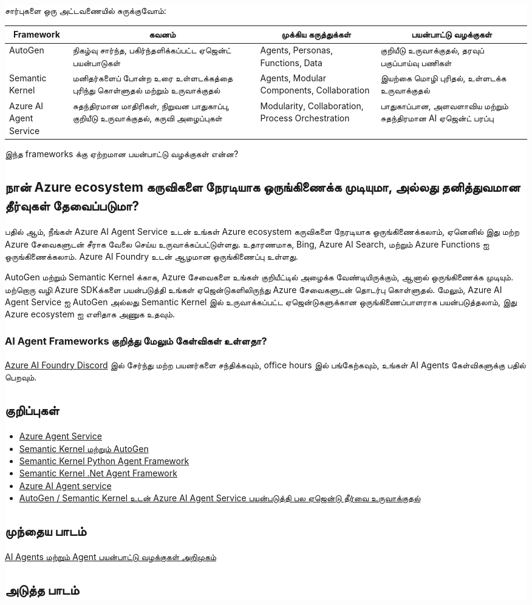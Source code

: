 சார்புகளை ஒரு அட்டவணையில் சுருக்குவோம்:

| Framework | கவனம் | முக்கிய கருத்துக்கள் | பயன்பாட்டு வழக்குகள் |
| --- | --- | --- | --- |
| AutoGen | நிகழ்வு சார்ந்த, பகிர்ந்தளிக்கப்பட்ட ஏஜென்ட் பயன்பாடுகள் | Agents, Personas, Functions, Data | குறியீடு உருவாக்குதல், தரவுப் பகுப்பாய்வு பணிகள் |
| Semantic Kernel | மனிதர்களைப் போன்ற உரை உள்ளடக்கத்தை புரிந்து கொள்ளுதல் மற்றும் உருவாக்குதல் | Agents, Modular Components, Collaboration | இயற்கை மொழி புரிதல், உள்ளடக்க உருவாக்குதல் |
| Azure AI Agent Service | சுதந்திரமான மாதிரிகள், நிறுவன பாதுகாப்பு, குறியீடு உருவாக்குதல், கருவி அழைப்புகள் | Modularity, Collaboration, Process Orchestration | பாதுகாப்பான, அளவளாவிய மற்றும் சுதந்திரமான AI ஏஜென்ட் பரப்பு |

இந்த frameworks க்கு ஏற்றமான பயன்பாட்டு வழக்குகள் என்ன?

## நான் Azure ecosystem கருவிகளை நேரடியாக ஒருங்கிணைக்க முடியுமா, அல்லது தனித்துவமான தீர்வுகள் தேவைப்படுமா?

பதில் ஆம், நீங்கள் Azure AI Agent Service உடன் உங்கள் Azure ecosystem கருவிகளை நேரடியாக ஒருங்கிணைக்கலாம், ஏனெனில் இது மற்ற Azure சேவைகளுடன் சீராக வேலை செய்ய உருவாக்கப்பட்டுள்ளது. உதாரணமாக, Bing, Azure AI Search, மற்றும் Azure Functions ஐ ஒருங்கிணைக்கலாம். Azure AI Foundry உடன் ஆழமான ஒருங்கிணைப்பு உள்ளது.

AutoGen மற்றும் Semantic Kernel க்காக, Azure சேவைகளை உங்கள் குறியீட்டில் அழைக்க வேண்டியிருக்கும், ஆனால் ஒருங்கிணைக்க முடியும். மற்றொரு வழி Azure SDKக்களை பயன்படுத்தி உங்கள் ஏஜென்டுகளிலிருந்து Azure சேவைகளுடன் தொடர்பு கொள்ளுதல். மேலும், Azure AI Agent Service ஐ AutoGen அல்லது Semantic Kernel இல் உருவாக்கப்பட்ட ஏஜென்டுகளுக்கான ஒருங்கிணைப்பாளராக பயன்படுத்தலாம், இது Azure ecosystem ஐ எளிதாக அணுக உதவும்.

### AI Agent Frameworks குறித்து மேலும் கேள்விகள் உள்ளதா?

[Azure AI Foundry Discord](https://aka.ms/ai-agents/discord) இல் சேர்ந்து மற்ற பயனர்களை சந்திக்கவும், office hours இல் பங்கேற்கவும், உங்கள் AI Agents கேள்விகளுக்கு பதில் பெறவும்.

## குறிப்புகள்

- <a href="https://techcommunity.microsoft.com/blog/azure-ai-services-blog/introducing-azure-ai-agent-service/4298357" target="_blank">Azure Agent Service</a>
- <a href="https://devblogs.microsoft.com/semantic-kernel/microsofts-agentic-ai-frameworks-autogen-and-semantic-kernel/" target="_blank">Semantic Kernel மற்றும் AutoGen</a>
- <a href="https://learn.microsoft.com/semantic-kernel/frameworks/agent/?pivots=programming-language-python" target="_blank">Semantic Kernel Python Agent Framework</a>
- <a href="https://learn.microsoft.com/semantic-kernel/frameworks/agent/?pivots=programming-language-csharp" target="_blank">Semantic Kernel .Net Agent Framework</a>
- <a href="https://learn.microsoft.com/azure/ai-services/agents/overview" target="_blank">Azure AI Agent service</a>
- <a href="https://techcommunity.microsoft.com/blog/educatordeveloperblog/using-azure-ai-agent-service-with-autogen--semantic-kernel-to-build-a-multi-agen/4363121" target="_blank">AutoGen / Semantic Kernel உடன் Azure AI Agent Service பயன்படுத்தி பல ஏஜென்டு தீர்வை உருவாக்குதல்</a>

## முந்தைய பாடம்

[AI Agents மற்றும் Agent பயன்பாட்டு வழக்குகள் அறிமுகம்](../01-intro-to-ai-agents/README.md)

## அடுத்த பாடம்
